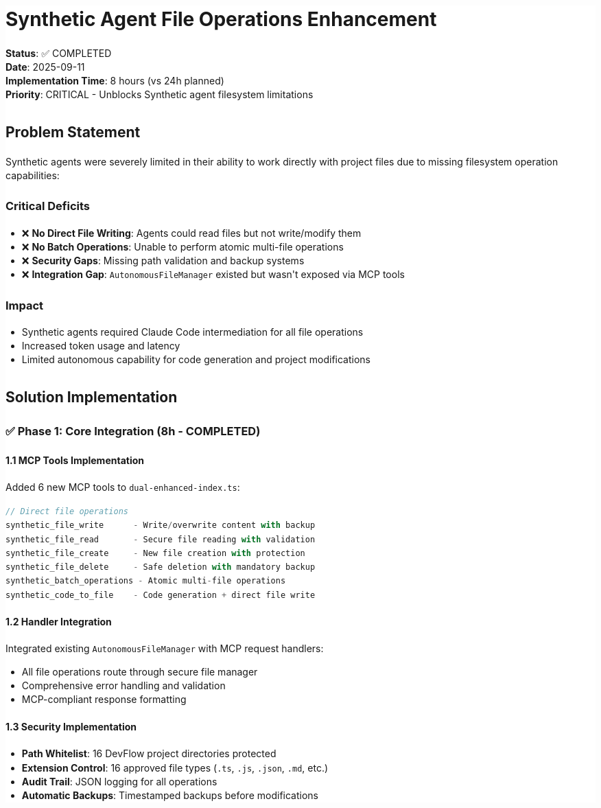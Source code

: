 # Synthetic Agent File Operations Enhancement

**Status**: ✅ COMPLETED  
**Date**: 2025-09-11  
**Implementation Time**: 8 hours (vs 24h planned)  
**Priority**: CRITICAL - Unblocks Synthetic agent filesystem limitations

## Problem Statement

Synthetic agents were severely limited in their ability to work directly with project files due to missing filesystem operation capabilities:

### Critical Deficits
- ❌ **No Direct File Writing**: Agents could read files but not write/modify them
- ❌ **No Batch Operations**: Unable to perform atomic multi-file operations
- ❌ **Security Gaps**: Missing path validation and backup systems
- ❌ **Integration Gap**: `AutonomousFileManager` existed but wasn't exposed via MCP tools

### Impact
- Synthetic agents required Claude Code intermediation for all file operations
- Increased token usage and latency
- Limited autonomous capability for code generation and project modifications

## Solution Implementation

### ✅ Phase 1: Core Integration (8h - COMPLETED)

#### 1.1 MCP Tools Implementation
Added 6 new MCP tools to `dual-enhanced-index.ts`:

```typescript
// Direct file operations
synthetic_file_write      - Write/overwrite content with backup
synthetic_file_read       - Secure file reading with validation  
synthetic_file_create     - New file creation with protection
synthetic_file_delete     - Safe deletion with mandatory backup
synthetic_batch_operations - Atomic multi-file operations
synthetic_code_to_file    - Code generation + direct file write
```

#### 1.2 Handler Integration
Integrated existing `AutonomousFileManager` with MCP request handlers:
- All file operations route through secure file manager
- Comprehensive error handling and validation
- MCP-compliant response formatting

#### 1.3 Security Implementation
- **Path Whitelist**: 16 DevFlow project directories protected
- **Extension Control**: 16 approved file types (`.ts`, `.js`, `.json`, `.md`, etc.)
- **Audit Trail**: JSON logging for all operations
- **Automatic Backups**: Timestamped backups before modifications
